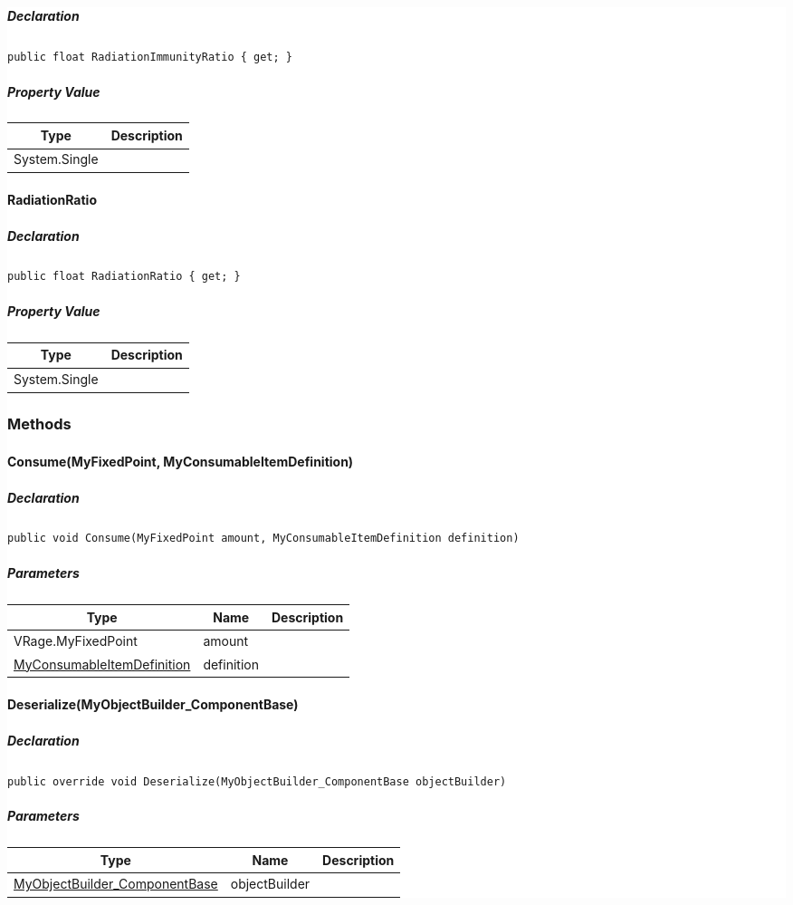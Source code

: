 ##### Declaration

```
public float RadiationImmunityRatio { get; }
```

##### Property Value

| Type | Description |
| --- | --- |
| System.Single |     |

#### RadiationRatio

##### Declaration

```
public float RadiationRatio { get; }
```

##### Property Value

| Type | Description |
| --- | --- |
| System.Single |     |

### Methods

#### Consume(MyFixedPoint, MyConsumableItemDefinition)

##### Declaration

```
public void Consume(MyFixedPoint amount, MyConsumableItemDefinition definition)
```

##### Parameters

| Type | Name | Description |
| --- | --- | --- |
| VRage.MyFixedPoint | amount |     |
| [MyConsumableItemDefinition](https://keensoftwarehouse.github.io/SpaceEngineersModAPI/api/Sandbox.Definitions.MyConsumableItemDefinition.html) | definition |     |

#### Deserialize(MyObjectBuilder\_ComponentBase)

##### Declaration

```
public override void Deserialize(MyObjectBuilder_ComponentBase objectBuilder)
```

##### Parameters

| Type | Name | Description |
| --- | --- | --- |
| [MyObjectBuilder\_ComponentBase](https://keensoftwarehouse.github.io/SpaceEngineersModAPI/api/VRage.Game.ObjectBuilders.ComponentSystem.MyObjectBuilder_ComponentBase.html) | objectBuilder |     |
